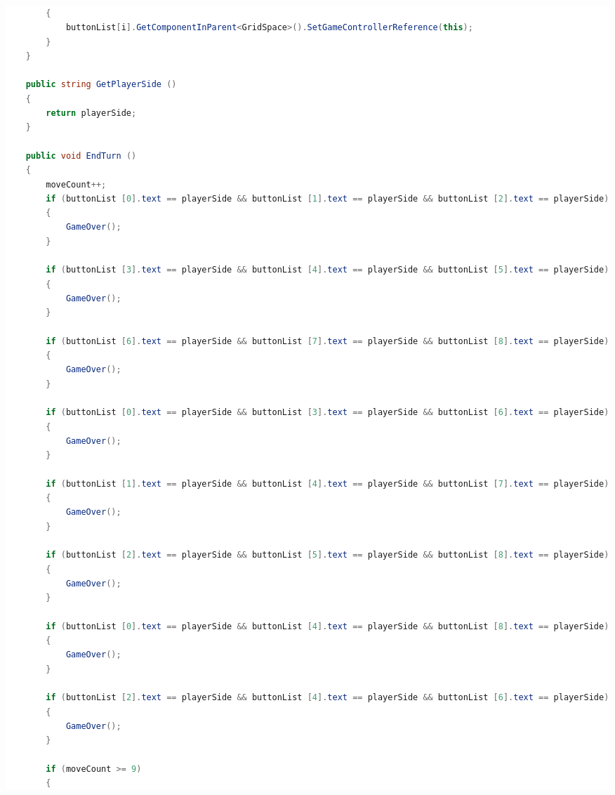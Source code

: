 ```cs
        {
            buttonList[i].GetComponentInParent<GridSpace>().SetGameControllerReference(this);
        }
    }

    public string GetPlayerSide ()
    {
        return playerSide;
    }

    public void EndTurn ()
    {
        moveCount++;
        if (buttonList [0].text == playerSide && buttonList [1].text == playerSide && buttonList [2].text == playerSide)
        {
            GameOver();
        }

        if (buttonList [3].text == playerSide && buttonList [4].text == playerSide && buttonList [5].text == playerSide)
        {
            GameOver();
        }

        if (buttonList [6].text == playerSide && buttonList [7].text == playerSide && buttonList [8].text == playerSide)
        {
            GameOver();
        }

        if (buttonList [0].text == playerSide && buttonList [3].text == playerSide && buttonList [6].text == playerSide)
        {
            GameOver();
        }

        if (buttonList [1].text == playerSide && buttonList [4].text == playerSide && buttonList [7].text == playerSide)
        {
            GameOver();
        }

        if (buttonList [2].text == playerSide && buttonList [5].text == playerSide && buttonList [8].text == playerSide)
        {
            GameOver();
        }

        if (buttonList [0].text == playerSide && buttonList [4].text == playerSide && buttonList [8].text == playerSide)
        {
            GameOver();
        }

        if (buttonList [2].text == playerSide && buttonList [4].text == playerSide && buttonList [6].text == playerSide)
        {
            GameOver();
        }

        if (moveCount >= 9)
        {
```